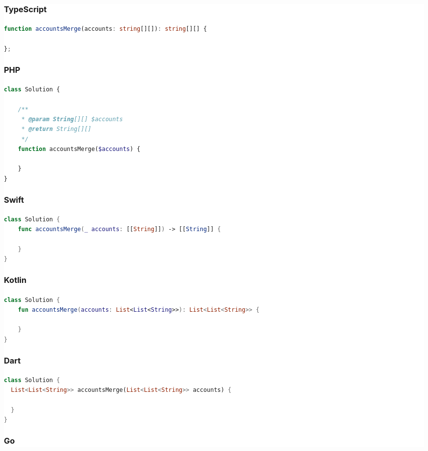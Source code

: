 ### TypeScript

```typescript
function accountsMerge(accounts: string[][]): string[][] {
    
};
```

### PHP

```php
class Solution {

    /**
     * @param String[][] $accounts
     * @return String[][]
     */
    function accountsMerge($accounts) {
        
    }
}
```

### Swift

```swift
class Solution {
    func accountsMerge(_ accounts: [[String]]) -> [[String]] {
        
    }
}
```

### Kotlin

```kotlin
class Solution {
    fun accountsMerge(accounts: List<List<String>>): List<List<String>> {
        
    }
}
```

### Dart

```dart
class Solution {
  List<List<String>> accountsMerge(List<List<String>> accounts) {
    
  }
}
```

### Go
